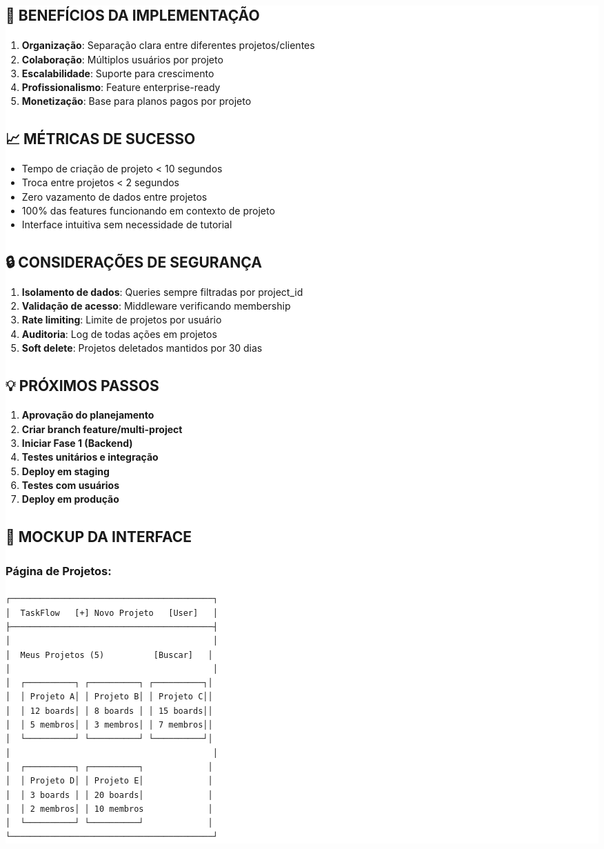 ## 🚀 BENEFÍCIOS DA IMPLEMENTAÇÃO

1. **Organização**: Separação clara entre diferentes projetos/clientes
2. **Colaboração**: Múltiplos usuários por projeto
3. **Escalabilidade**: Suporte para crescimento
4. **Profissionalismo**: Feature enterprise-ready
5. **Monetização**: Base para planos pagos por projeto

## 📈 MÉTRICAS DE SUCESSO

- Tempo de criação de projeto < 10 segundos
- Troca entre projetos < 2 segundos
- Zero vazamento de dados entre projetos
- 100% das features funcionando em contexto de projeto
- Interface intuitiva sem necessidade de tutorial

## 🔒 CONSIDERAÇÕES DE SEGURANÇA

1. **Isolamento de dados**: Queries sempre filtradas por project_id
2. **Validação de acesso**: Middleware verificando membership
3. **Rate limiting**: Limite de projetos por usuário
4. **Auditoria**: Log de todas ações em projetos
5. **Soft delete**: Projetos deletados mantidos por 30 dias

## 💡 PRÓXIMOS PASSOS

1. **Aprovação do planejamento**
2. **Criar branch feature/multi-project**
3. **Iniciar Fase 1 (Backend)**
4. **Testes unitários e integração**
5. **Deploy em staging**
6. **Testes com usuários**
7. **Deploy em produção**

## 🎨 MOCKUP DA INTERFACE

### Página de Projetos:
```
┌─────────────────────────────────────────┐
│  TaskFlow   [+] Novo Projeto   [User]   │
├─────────────────────────────────────────┤
│                                         │
│  Meus Projetos (5)          [Buscar]   │
│                                         │
│  ┌──────────┐ ┌──────────┐ ┌──────────┐│
│  │ Projeto A│ │ Projeto B│ │ Projeto C││
│  │ 12 boards│ │ 8 boards │ │ 15 boards││
│  │ 5 membros│ │ 3 membros│ │ 7 membros││
│  └──────────┘ └──────────┘ └──────────┘│
│                                         │
│  ┌──────────┐ ┌──────────┐             │
│  │ Projeto D│ │ Projeto E│             │
│  │ 3 boards │ │ 20 boards│             │
│  │ 2 membros│ │ 10 membros             │
│  └──────────┘ └──────────┘             │
└─────────────────────────────────────────┘
```
